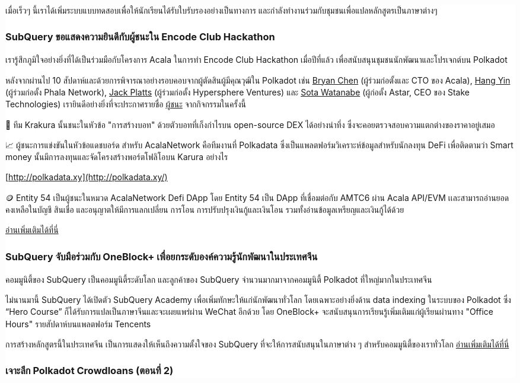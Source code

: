 เมื่อเร็วๆ นี้เราได้เพิ่มระบบแบบทดสอบเพื่อให้นักเรียนได้รับใบรับรองอย่างเป็นทางการ และกำลังทำงานร่วมกับชุมชนเพื่อแปลหลักสูตรเป็นภาษาต่างๆ

### SubQuery ขอแสดงความยินดีกับผู้ชนะใน Encode Club Hackathon

เรารู้สึกภูมิใจอย่างยิ่งที่ได้เป็นร่วมมือกับโครงการ Acala ในการทำ Encode Club Hackathon เมื่อปีที่แล้ว เพื่อสนับสนุนชุมชนนักพัฒนาและโปรเจกต์บน Polkadot

หลังจากผ่านไป 10 สัปดาห์และด้วยการพิจารณาอย่างรอบคอบจากผู้ตัดสินผู้มีคุณวุฒิใน Polkadot เช่น [Bryan Chen](https://twitter.com/XiliangChen) (ผู้ร่วมก่อตั้งและ CTO ของ Acala), [Hang Yin](https://twitter.com/bgmshana) (ผู้ร่วมก่อตั้ง Phala Network), [Jack Platts](https://twitter.com/jackbplatts) (ผู้ร่วมก่อตั้ง Hypersphere Ventures) และ [Sota Watanabe](https://twitter.com/WatanabeSota) (ผู้ก่อตั้ง Astar, CEO ของ Stake Technologies) เรายินดีอย่างยิ่งที่จะประกาศรายชื่อ [ผู้ชนะ](https://medium.com/encode-club/polkadot-hack-finale-prizewinners-and-summary-931627c64d9) จากกิจกรรมในครั้งนี้

🤖 ทีม Krakura นั้นชนะในหัวข้อ "การสร้างบอท" ด้วยตัวบอทที่เก็งกำไรบน open-source DEX ได้อย่างน่าทึ่ง ซึ่งจะคอยตรวจสอบความแตกต่างของราคาอยู่เสมอ

<iframe width="680" height="382" src="https://www.youtube.com/embed/G7TNTzMDijU" title="วิดีโอ YouTube" frameborder="0" allow="accelerometer; autoplay; clipboard-write; encrypted-media; gyroscope; picture-in-picture" allowfullscreen></iframe>

📈 ผู้ชนะการแข่งขันในหัวข้อแดชบอร์ด สำหรับ AcalaNetwork คือทีมงานที่ Polkadata ซึ่งเป็นแพลตฟอร์มวิเคราะห์ข้อมูลสำหรับนักลงทุน DeFi เพื่อติดตามว่า Smart money นั้นมีการลงทุนและจัดโครงสร้างพอร์ตโฟลิโอบน Karura อย่างไร

[http://polkadata.xy](http://polkadata.xy/)

🪙 Entity 54 เป็นผู้ชนะในหมวด AcalaNetwork Defi DApp โดย Entity 54 เป็น DApp ที่เชื่อมต่อกับ AMTC6 ผ่าน Acala API/EVM เเละสามารถอ่านยอดคงเหลือในบัญชี สินเชื่อ และอนุญาตให้มีการแลกเปลี่ยน การโอน การปรับปรุงเงินกู้และเงินโอน รวมทั้งอ่านข้อมูลเหรียญและเงินกู้ได้ด้วย

<iframe width="680" height="382" src="https://www.youtube.com/embed/fU1BRVOtx2o" title="วิดีโอ YouTube" frameborder="0" allow="accelerometer; autoplay; clipboard-write; encrypted-media; gyroscope; picture-in-picture" allowfullscreen></iframe>

[อ่านเพิ่มเติมได้ที่นี่](../blogs/20220120-gr12-winners.md)

### SubQuery จับมือร่วมกับ OneBlock+ เพื่อยกระดับองค์ความรู้นักพัฒนาในประเทศจีน

คอมมูนิตี้ของ SubQuery เป็นคอมมูนิตี้ระดับโลก และลูกค้าของ SubQuery จำนวนมากมาจากคอมมูนิตี้ Polkadot ที่ใหญ่มากในประเทศจีน

ไม่นานมานี้ SubQuery ได้เปิดตัว SubQuery Academy เพื่อเพิ่มทักษะให้แก่นักพัฒนาทั่วโลก โดยเฉพาะอย่างยิ่งด้าน data indexing ในระบบของ Polkadot ซึ่ง “Hero Course” ก็ได้รับการแปลเป็นภาษาจีนและจะเผยแพร่ผ่าน WeChat อีกด้วย โดย OneBlock+ จะสนับสนุนการเรียนรู้เพิ่มเติมแก่ผู้เรียนผ่านทาง "Office Hours" รายสัปดาห์บนแพลตฟอร์ม Tencents

การสร้างหลักสูตรนี้ในประเทศจีน เป็นการแสดงให้เห็นถึงความตั้งใจของ SubQuery ที่จะให้การสนับสนุนในภาษาต่าง ๆ สำหรับคอมมูนิตี้ของเราทั่วโลก [อ่านเพิ่มเติมได้ที่นี่](../blogs/20211209-oneblock-education.md)

### เจาะลึก Polkadot Crowdloans (ตอนที่ 2)
